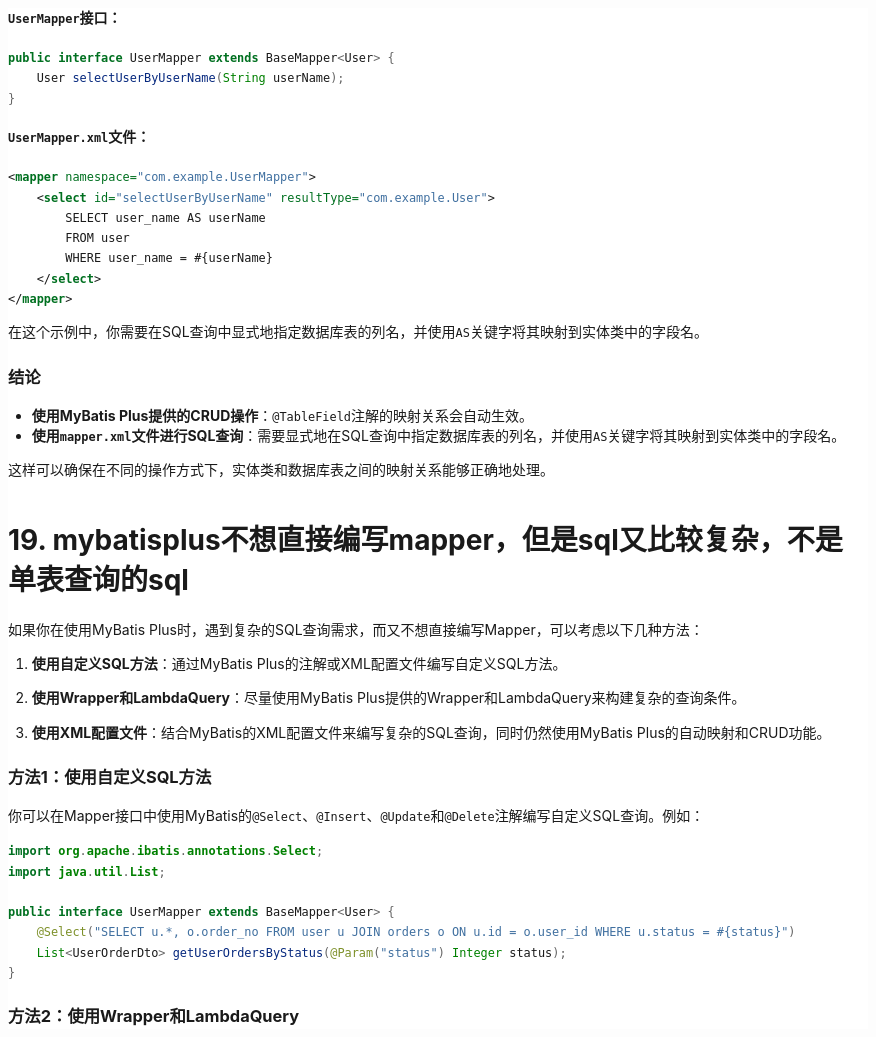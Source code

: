 #### `UserMapper`接口：

```java
public interface UserMapper extends BaseMapper<User> {
    User selectUserByUserName(String userName);
}
```

#### `UserMapper.xml`文件：

```xml
<mapper namespace="com.example.UserMapper">
    <select id="selectUserByUserName" resultType="com.example.User">
        SELECT user_name AS userName
        FROM user
        WHERE user_name = #{userName}
    </select>
</mapper>
```

在这个示例中，你需要在SQL查询中显式地指定数据库表的列名，并使用`AS`关键字将其映射到实体类中的字段名。

### 结论

- **使用MyBatis Plus提供的CRUD操作**：`@TableField`注解的映射关系会自动生效。
- **使用`mapper.xml`文件进行SQL查询**：需要显式地在SQL查询中指定数据库表的列名，并使用`AS`关键字将其映射到实体类中的字段名。

这样可以确保在不同的操作方式下，实体类和数据库表之间的映射关系能够正确地处理。

# 19. mybatisplus不想直接编写mapper，但是sql又比较复杂，不是单表查询的sql
如果你在使用MyBatis Plus时，遇到复杂的SQL查询需求，而又不想直接编写Mapper，可以考虑以下几种方法：

1. **使用自定义SQL方法**：通过MyBatis Plus的注解或XML配置文件编写自定义SQL方法。

2. **使用Wrapper和LambdaQuery**：尽量使用MyBatis Plus提供的Wrapper和LambdaQuery来构建复杂的查询条件。

3. **使用XML配置文件**：结合MyBatis的XML配置文件来编写复杂的SQL查询，同时仍然使用MyBatis Plus的自动映射和CRUD功能。

### 方法1：使用自定义SQL方法

你可以在Mapper接口中使用MyBatis的`@Select`、`@Insert`、`@Update`和`@Delete`注解编写自定义SQL查询。例如：

```java
import org.apache.ibatis.annotations.Select;
import java.util.List;

public interface UserMapper extends BaseMapper<User> {
    @Select("SELECT u.*, o.order_no FROM user u JOIN orders o ON u.id = o.user_id WHERE u.status = #{status}")
    List<UserOrderDto> getUserOrdersByStatus(@Param("status") Integer status);
}
```

### 方法2：使用Wrapper和LambdaQuery
